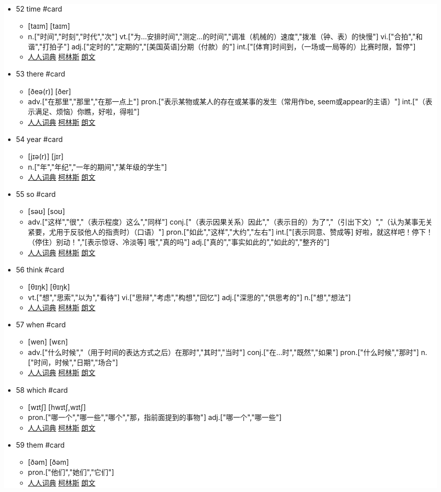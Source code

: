 
- 52 time #card
  - [taɪm]  [taɪm]
  - n.["时间","时刻","时代","次"]  vt.["为…安排时间","测定…的时间","调准（机械的）速度","拨准（钟、表）的快慢"]  vi.["合拍","和谐","打拍子"]  adj.["定时的","定期的","[美国英语]分期（付款）的"]  int.["[体育]时间到，（一场或一局等的）比赛时限，暂停"]
  - [人人词典](https://www.91dict.com/words?w=time) [柯林斯](https://www.collinsdictionary.com/zh/dictionary/english/time) [朗文](https://www.ldoceonline.com/dictionary/time)
  

- 53 there #card
  - [ðeə(r)]  [ðer]
  - adv.["在那里","那里","在那一点上"]  pron.["表示某物或某人的存在或某事的发生（常用作be, seem或appear的主语）"]  int.["（表示满足、烦恼）你瞧，好啦，得啦"]
  - [人人词典](https://www.91dict.com/words?w=there) [柯林斯](https://www.collinsdictionary.com/zh/dictionary/english/there) [朗文](https://www.ldoceonline.com/dictionary/there)
  

- 54 year #card
  - [jɪə(r)]  [jɪr]
  - n.["年","年纪","一年的期间","某年级的学生"]
  - [人人词典](https://www.91dict.com/words?w=year) [柯林斯](https://www.collinsdictionary.com/zh/dictionary/english/year) [朗文](https://www.ldoceonline.com/dictionary/year)
  

- 55 so #card
  - [səʊ]  [soʊ]
  - adv.["这样","很","（表示程度）这么","同样"]  conj.["（表示因果关系）因此","（表示目的）为了","（引出下文）","（认为某事无关紧要，尤用于反驳他人的指责时）（口语）"]  pron.["如此","这样","大约","左右"]  int.["[表示同意、赞成等] 好啦，就这样吧！停下！（停住）别动！","[表示惊讶、冷淡等] 哦","真的吗"]  adj.["真的","事实如此的","如此的","整齐的"]
  - [人人词典](https://www.91dict.com/words?w=so) [柯林斯](https://www.collinsdictionary.com/zh/dictionary/english/so) [朗文](https://www.ldoceonline.com/dictionary/so)
  

- 56 think #card
  - [θɪŋk]  [θɪŋk]
  - vt.["想","思索","以为","看待"]  vi.["思辩","考虑","构想","回忆"]  adj.["深思的","供思考的"]  n.["想","想法"]
  - [人人词典](https://www.91dict.com/words?w=think) [柯林斯](https://www.collinsdictionary.com/zh/dictionary/english/think) [朗文](https://www.ldoceonline.com/dictionary/think)
  

- 57 when #card
  - [wen]  [wɛn]
  - adv.["什么时候","（用于时间的表达方式之后）在那时","其时","当时"]  conj.["在…时","既然","如果"]  pron.["什么时候","那时"]  n.["时间，时候","日期","场合"]
  - [人人词典](https://www.91dict.com/words?w=when) [柯林斯](https://www.collinsdictionary.com/zh/dictionary/english/when) [朗文](https://www.ldoceonline.com/dictionary/when)
  

- 58 which #card
  - [wɪtʃ]  [hwɪtʃ,wɪtʃ]
  - pron.["哪一个","哪一些","哪个","那，指前面提到的事物"]  adj.["哪一个","哪一些"]
  - [人人词典](https://www.91dict.com/words?w=which) [柯林斯](https://www.collinsdictionary.com/zh/dictionary/english/which) [朗文](https://www.ldoceonline.com/dictionary/which)
  

- 59 them #card
  - [ðəm]  [ðəm]
  - pron.["他们","她们","它们"]
  - [人人词典](https://www.91dict.com/words?w=them) [柯林斯](https://www.collinsdictionary.com/zh/dictionary/english/them) [朗文](https://www.ldoceonline.com/dictionary/them)
  